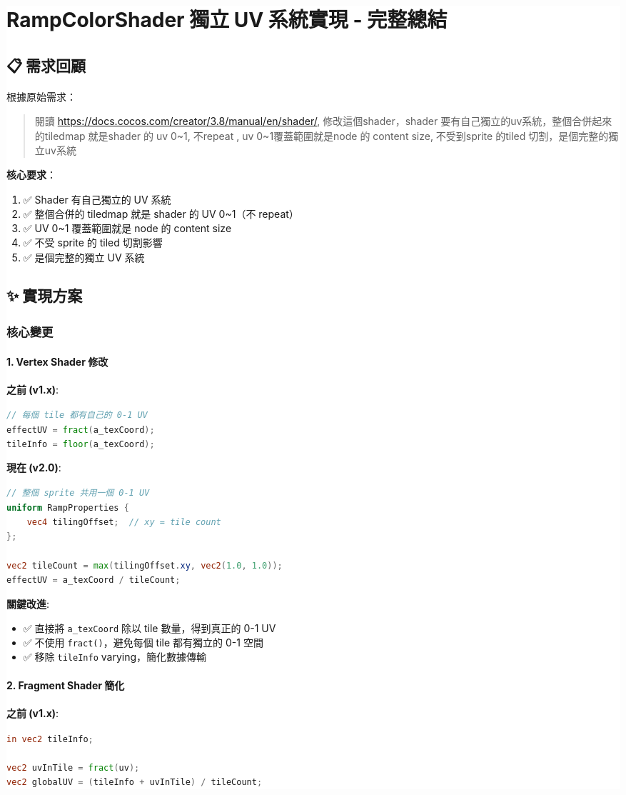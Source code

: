 # RampColorShader 獨立 UV 系統實現 - 完整總結

## 📋 需求回顧

根據原始需求：
> 閱讀 https://docs.cocos.com/creator/3.8/manual/en/shader/, 修改這個shader，shader 要有自己獨立的uv系統，整個合併起來的tiledmap 就是shader 的 uv 0~1, 不repeat , uv 0~1覆蓋範圍就是node 的 content size, 不受到sprite 的tiled 切割，是個完整的獨立uv系統

**核心要求**：
1. ✅ Shader 有自己獨立的 UV 系統
2. ✅ 整個合併的 tiledmap 就是 shader 的 UV 0~1（不 repeat）
3. ✅ UV 0~1 覆蓋範圍就是 node 的 content size
4. ✅ 不受 sprite 的 tiled 切割影響
5. ✅ 是個完整的獨立 UV 系統

## ✨ 實現方案

### 核心變更

#### 1. Vertex Shader 修改

**之前 (v1.x)**:
```glsl
// 每個 tile 都有自己的 0-1 UV
effectUV = fract(a_texCoord);
tileInfo = floor(a_texCoord);
```

**現在 (v2.0)**:
```glsl
// 整個 sprite 共用一個 0-1 UV
uniform RampProperties {
    vec4 tilingOffset;  // xy = tile count
};

vec2 tileCount = max(tilingOffset.xy, vec2(1.0, 1.0));
effectUV = a_texCoord / tileCount;
```

**關鍵改進**:
- ✅ 直接將 `a_texCoord` 除以 tile 數量，得到真正的 0-1 UV
- ✅ 不使用 `fract()`，避免每個 tile 都有獨立的 0-1 空間
- ✅ 移除 `tileInfo` varying，簡化數據傳輸

#### 2. Fragment Shader 簡化

**之前 (v1.x)**:
```glsl
in vec2 tileInfo;

vec2 uvInTile = fract(uv);
vec2 globalUV = (tileInfo + uvInTile) / tileCount;
```
